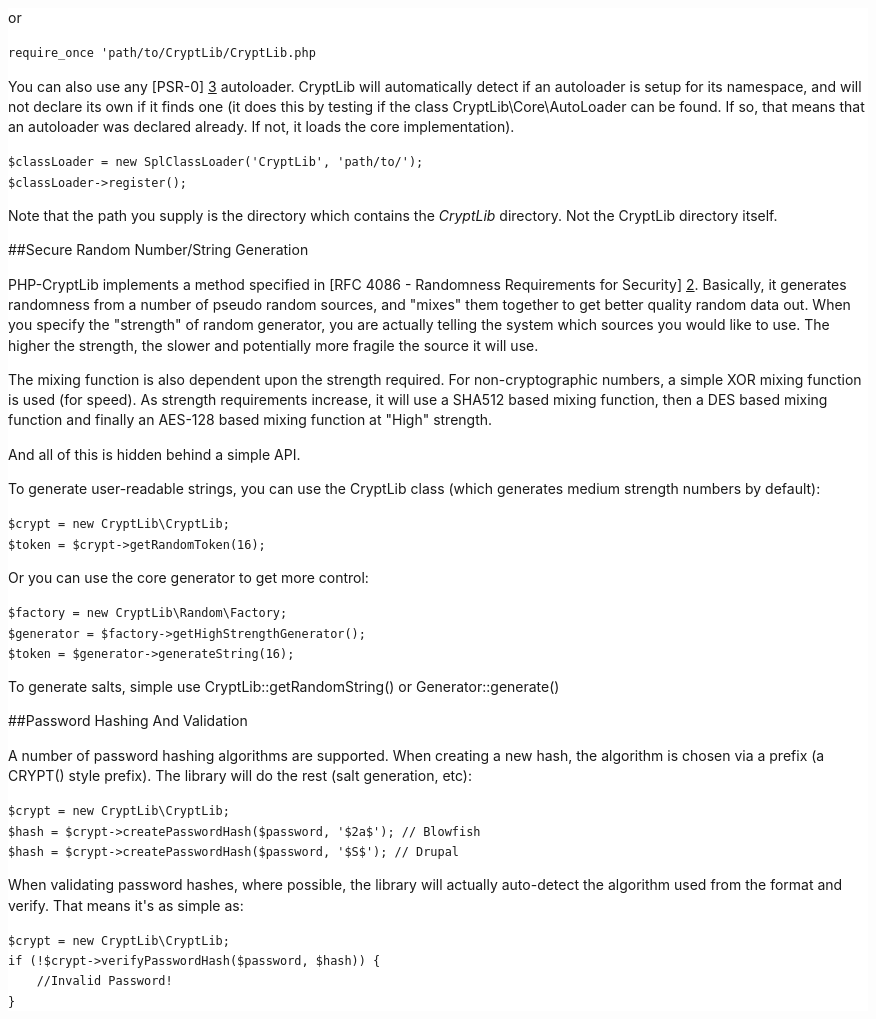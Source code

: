 or

    require_once 'path/to/CryptLib/CryptLib.php

You can also use any [PSR-0] [3] autoloader.  CryptLib will automatically detect if an autoloader is setup for its namespace, and will not declare its own if it finds one (it does this by testing if the class CryptLib\Core\AutoLoader can be found.  If so, that means that an autoloader was declared already.  If not, it loads the core implementation).

    $classLoader = new SplClassLoader('CryptLib', 'path/to/');
    $classLoader->register();

Note that the path you supply is the directory which contains the *CryptLib* directory.  Not the CryptLib directory itself.

##Secure Random Number/String Generation

PHP-CryptLib implements a method specified in [RFC 4086 - Randomness Requirements for Security] [2].  Basically, it generates randomness from a number of pseudo random sources, and "mixes" them together to get better quality random data out.  When you specify the "strength" of random generator, you are actually telling the system which sources you would like to use.  The higher the strength, the slower and potentially more fragile the source it will use.

The mixing function is also dependent upon the strength required.  For non-cryptographic numbers, a simple XOR mixing function is used (for speed).  As strength requirements increase, it will use a SHA512 based mixing function, then a DES based mixing function and finally an AES-128 based mixing function at "High" strength.

And all of this is hidden behind a simple API.

To generate user-readable strings, you can use the CryptLib class (which generates medium strength numbers by default):

    $crypt = new CryptLib\CryptLib;
    $token = $crypt->getRandomToken(16);

Or you can use the core generator to get more control:

    $factory = new CryptLib\Random\Factory;
    $generator = $factory->getHighStrengthGenerator();
    $token = $generator->generateString(16);

To generate salts, simple use CryptLib::getRandomString() or Generator::generate()

##Password Hashing And Validation

A number of password hashing algorithms are supported.  When creating a new hash, the algorithm is chosen via a prefix (a CRYPT() style prefix).  The library will do the rest (salt generation, etc):

    $crypt = new CryptLib\CryptLib;
    $hash = $crypt->createPasswordHash($password, '$2a$'); // Blowfish
    $hash = $crypt->createPasswordHash($password, '$S$'); // Drupal

When validating password hashes, where possible, the library will actually auto-detect the algorithm used from the format and verify.  That means it's as simple as:

    $crypt = new CryptLib\CryptLib;
    if (!$crypt->verifyPasswordHash($password, $hash)) {
        //Invalid Password!
    }


  [1]: http://us.php.net/manual/en/book.mcrypt.php "MCrypt Book"
  [2]: http://www.ietf.org/rfc/rfc4086.txt "RFC 4086 - Randomness Requirements for Security"
  [3]: http://groups.google.com/group/php-standards/web/psr-0-final-proposal "PSR-0 Autoloading Final Proposal"